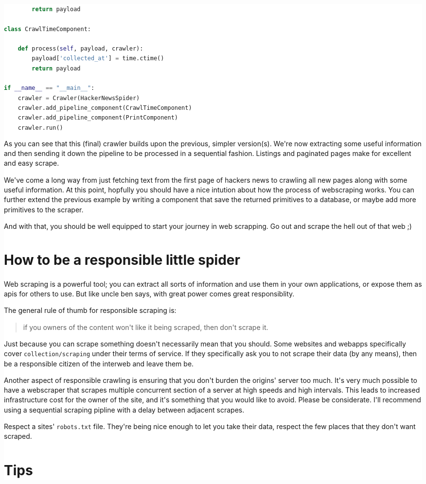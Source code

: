 ```python
        return payload

class CrawlTimeComponent:

    def process(self, payload, crawler):
        payload['collected_at'] = time.ctime()
        return payload

if __name__ == "__main__":
    crawler = Crawler(HackerNewsSpider)
    crawler.add_pipeline_component(CrawlTimeComponent)
    crawler.add_pipeline_component(PrintComponent)
    crawler.run()

```

As you can see that this (final) crawler builds upon the previous, simpler version(s). We're now extracting some useful information and then sending it down the pipeline to be processed in a sequential fashion. Listings and paginated pages make for excellent and easy scrape. 

We've come a long way from just fetching text from the first page of hackers news to crawling all new pages along with some useful information. At this point, hopfully you should have a nice intution about how the process of webscraping works. You can further extend the previous example by writing a component that save the returned primitives to a database, or maybe add more primitives to the scraper.

And with that, you should be well equipped to start your journey in web scrapping. Go out and scrape the hell out of that web ;)

# How to be a responsible little spider  

Web scraping is a powerful tool; you can extract all sorts of information and use them in your own applications, or expose them as apis for others to use. But like uncle ben says, with great power comes great responsiblity. 

The general rule of thumb for responsible scraping is:
> if you owners of the content won't like it being scraped, then don't scrape it.

Just because you can scrape something doesn't necessarily mean that you should. Some websites and webapps specifically cover `collection/scraping` under their terms of service. If they specifically ask you to not scrape their data (by any means), then be a responsible citizen of the interweb and leave them be. 

Another aspect of responsible crawling is ensuring that you don't burden the origins' server too much. It's very much possible to have a webscraper that scrapes multiple concurrent section of a server at high speeds and high intervals. This leads to increased infrastructure cost for the owner of the site, and it's something that you would like to avoid. Please be considerate. I'll recommend using a sequential scraping pipline with a delay between adjacent scrapes.

Respect a sites' `robots.txt` file. They're being nice enough to let you take their data, respect the few places that they don't want scraped. 

# Tips


[ref-scrapy]: https://scrapy.org/
[ref-awesome-crawler]: https://github.com/BruceDone/awesome-crawler
[ref-awesome-web-scraping]: https://github.com/lorien/awesome-web-scraping